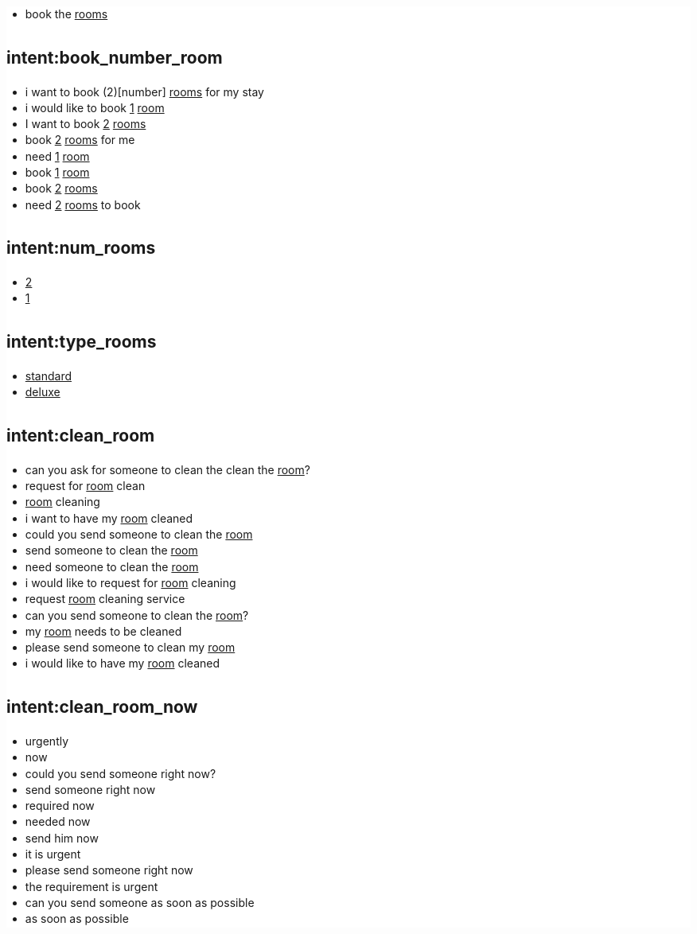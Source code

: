 - book the [rooms](location)

## intent:book_number_room
- i want to book (2)[number] [rooms](location) for my stay
- i would like to book [1](number) [room](location)
- I want to book [2](number) [rooms](location)
- book [2](number) [rooms](location) for me
- need [1](number) [room](location)
- book [1](number) [room](location)
- book [2](number) [rooms](location)
- need [2](number) [rooms](location) to book

## intent:num_rooms
- [2](number)
- [1](number)

## intent:type_rooms
- [standard](room_type)
- [deluxe](room_type)

## intent:clean_room
- can you ask for someone to clean the clean the [room](location)?
- request for [room](location) clean
- [room](location) cleaning
- i want to have my [room](location) cleaned
- could you send someone to clean the [room](location)
- send someone to clean the [room](location)
- need someone to clean the [room](location)
- i would like to request for [room](location) cleaning
- request [room](location) cleaning service
- can you send someone to clean the [room](location)?
- my [room](location) needs to be cleaned
- please send someone to clean my [room](location)
- i would like to have my [room](location) cleaned

## intent:clean_room_now
- urgently
- now
- could you send someone right now?
- send someone right now
- required now
- needed now
- send him now
- it is urgent
- please send someone right now
- the requirement is urgent
- can you send someone as soon as possible
- as soon as possible

